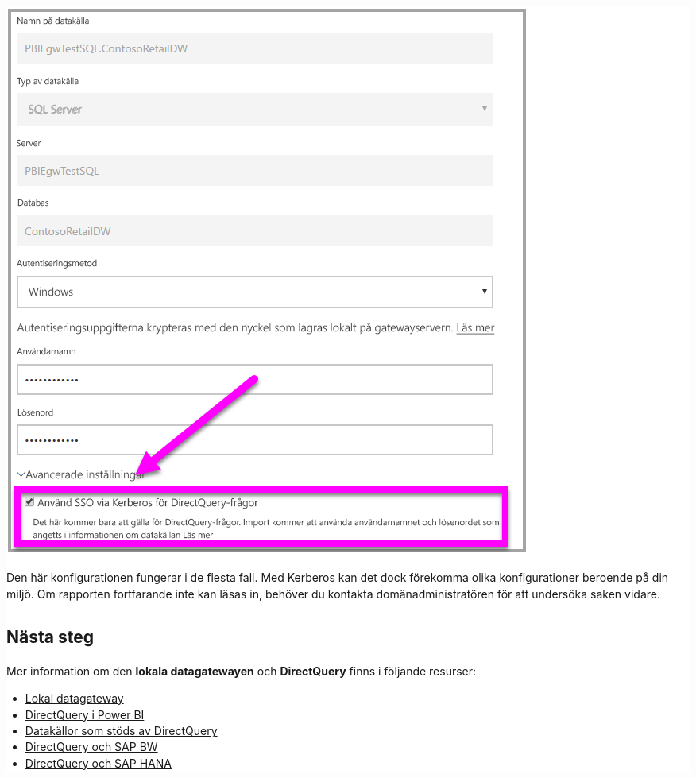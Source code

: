 ![Inställningar för datakälla](media/service-gateway-sso-kerberos-resource/data-source-settings.png)

Den här konfigurationen fungerar i de flesta fall. Med Kerberos kan det dock förekomma olika konfigurationer beroende på din miljö. Om rapporten fortfarande inte kan läsas in, behöver du kontakta domänadministratören för att undersöka saken vidare.

## <a name="next-steps"></a>Nästa steg

Mer information om den **lokala datagatewayen** och **DirectQuery** finns i följande resurser:

- [Lokal datagateway](service-gateway-onprem.md)
- [DirectQuery i Power BI](desktop-directquery-about.md)
- [Datakällor som stöds av DirectQuery](desktop-directquery-data-sources.md)
- [DirectQuery och SAP BW](desktop-directquery-sap-bw.md)
- [DirectQuery och SAP HANA](desktop-directquery-sap-hana.md)